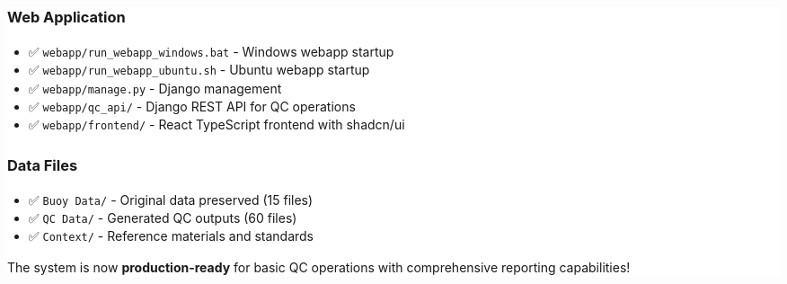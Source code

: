### Web Application
- ✅ `webapp/run_webapp_windows.bat` - Windows webapp startup
- ✅ `webapp/run_webapp_ubuntu.sh` - Ubuntu webapp startup
- ✅ `webapp/manage.py` - Django management
- ✅ `webapp/qc_api/` - Django REST API for QC operations
- ✅ `webapp/frontend/` - React TypeScript frontend with shadcn/ui

### Data Files
- ✅ `Buoy Data/` - Original data preserved (15 files)
- ✅ `QC Data/` - Generated QC outputs (60 files)
- ✅ `Context/` - Reference materials and standards

The system is now **production-ready** for basic QC operations with comprehensive reporting capabilities!
